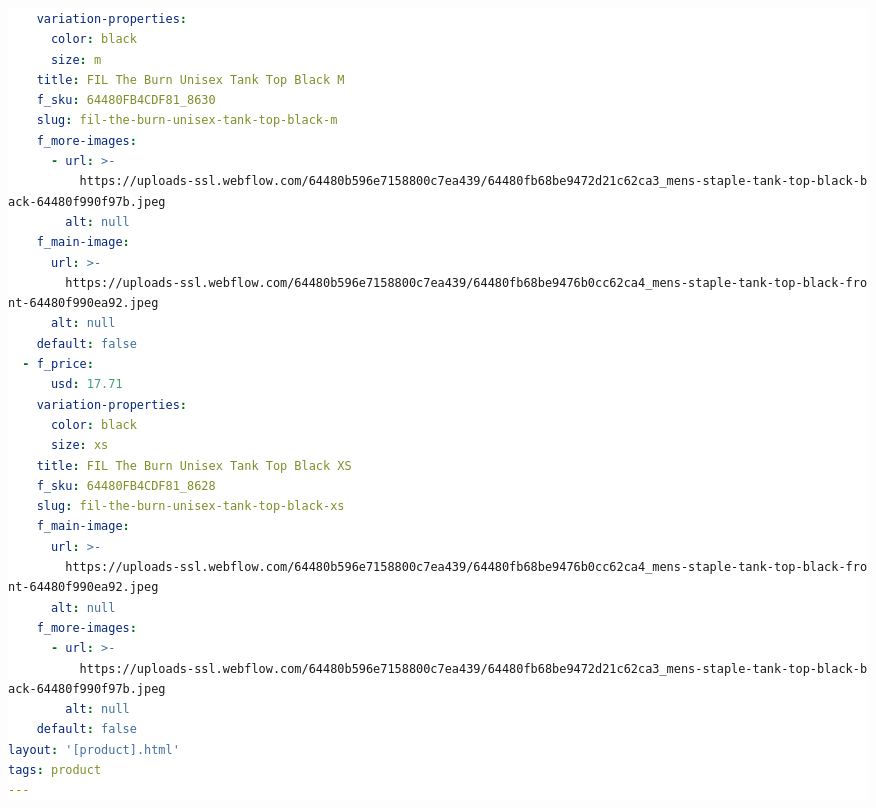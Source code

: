```yaml
    variation-properties:
      color: black
      size: m
    title: FIL The Burn Unisex Tank Top Black M
    f_sku: 64480FB4CDF81_8630
    slug: fil-the-burn-unisex-tank-top-black-m
    f_more-images:
      - url: >-
          https://uploads-ssl.webflow.com/64480b596e7158800c7ea439/64480fb68be9472d21c62ca3_mens-staple-tank-top-black-back-64480f990f97b.jpeg
        alt: null
    f_main-image:
      url: >-
        https://uploads-ssl.webflow.com/64480b596e7158800c7ea439/64480fb68be9476b0cc62ca4_mens-staple-tank-top-black-front-64480f990ea92.jpeg
      alt: null
    default: false
  - f_price:
      usd: 17.71
    variation-properties:
      color: black
      size: xs
    title: FIL The Burn Unisex Tank Top Black XS
    f_sku: 64480FB4CDF81_8628
    slug: fil-the-burn-unisex-tank-top-black-xs
    f_main-image:
      url: >-
        https://uploads-ssl.webflow.com/64480b596e7158800c7ea439/64480fb68be9476b0cc62ca4_mens-staple-tank-top-black-front-64480f990ea92.jpeg
      alt: null
    f_more-images:
      - url: >-
          https://uploads-ssl.webflow.com/64480b596e7158800c7ea439/64480fb68be9472d21c62ca3_mens-staple-tank-top-black-back-64480f990f97b.jpeg
        alt: null
    default: false
layout: '[product].html'
tags: product
---
```



